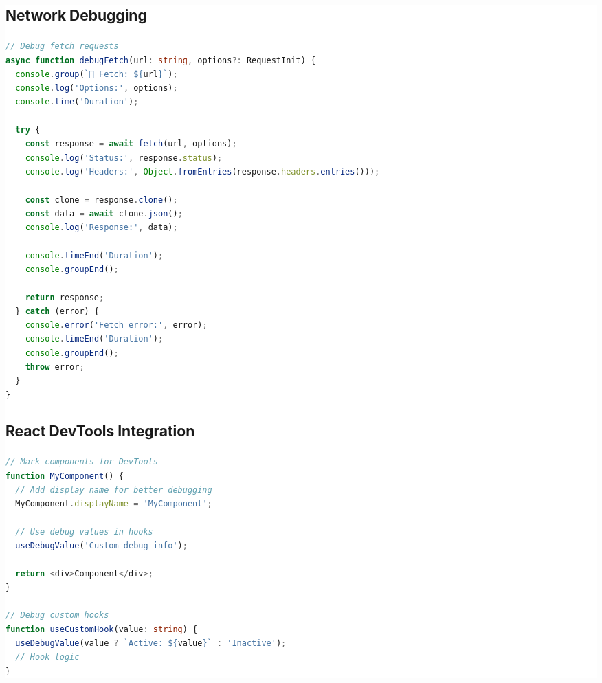 ## Network Debugging

```typescript
// Debug fetch requests
async function debugFetch(url: string, options?: RequestInit) {
  console.group(`📡 Fetch: ${url}`);
  console.log('Options:', options);
  console.time('Duration');
  
  try {
    const response = await fetch(url, options);
    console.log('Status:', response.status);
    console.log('Headers:', Object.fromEntries(response.headers.entries()));
    
    const clone = response.clone();
    const data = await clone.json();
    console.log('Response:', data);
    
    console.timeEnd('Duration');
    console.groupEnd();
    
    return response;
  } catch (error) {
    console.error('Fetch error:', error);
    console.timeEnd('Duration');
    console.groupEnd();
    throw error;
  }
}
```

## React DevTools Integration

```typescript
// Mark components for DevTools
function MyComponent() {
  // Add display name for better debugging
  MyComponent.displayName = 'MyComponent';
  
  // Use debug values in hooks
  useDebugValue('Custom debug info');
  
  return <div>Component</div>;
}

// Debug custom hooks
function useCustomHook(value: string) {
  useDebugValue(value ? `Active: ${value}` : 'Inactive');
  // Hook logic
}
```
